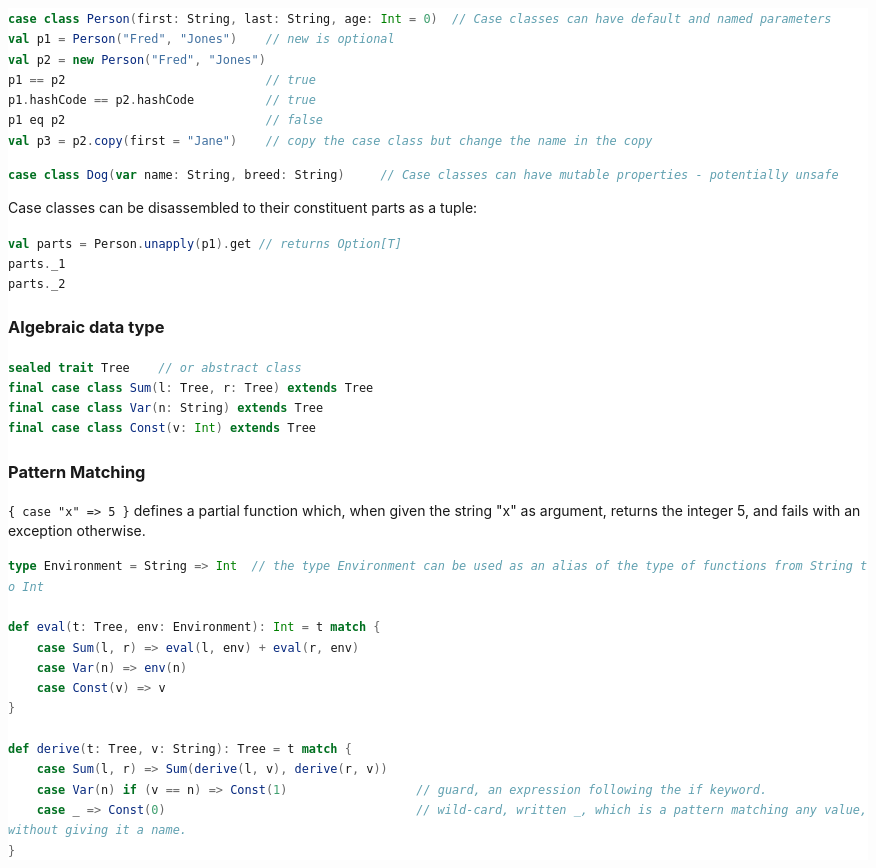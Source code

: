 ```scala
case class Person(first: String, last: String, age: Int = 0)  // Case classes can have default and named parameters
val p1 = Person("Fred", "Jones")    // new is optional
val p2 = new Person("Fred", "Jones")
p1 == p2  							// true
p1.hashCode == p2.hashCode  		// true
p1 eq p2  							// false
val p3 = p2.copy(first = "Jane") 	// copy the case class but change the name in the copy
```

```scala
case class Dog(var name: String, breed: String)  	// Case classes can have mutable properties - potentially unsafe
```

Case classes can be disassembled to their constituent parts as a tuple:

```scala
val parts = Person.unapply(p1).get // returns Option[T]
parts._1
parts._2
```

### Algebraic data type

```scala
sealed trait Tree    // or abstract class
final case class Sum(l: Tree, r: Tree) extends Tree
final case class Var(n: String) extends Tree
final case class Const(v: Int) extends Tree
```

### Pattern Matching

``{ case "x" => 5 }`` defines a partial function which, when given the string "x" as argument, returns the integer 5, and fails with an exception otherwise.

```scala
type Environment = String => Int  // the type Environment can be used as an alias of the type of functions from String to Int

def eval(t: Tree, env: Environment): Int = t match {
    case Sum(l, r) => eval(l, env) + eval(r, env)
    case Var(n) => env(n)
    case Const(v) => v
}

def derive(t: Tree, v: String): Tree = t match {
    case Sum(l, r) => Sum(derive(l, v), derive(r, v))
    case Var(n) if (v == n) => Const(1)                  // guard, an expression following the if keyword.
    case _ => Const(0)                                   // wild-card, written _, which is a pattern matching any value, without giving it a name.
}
```

